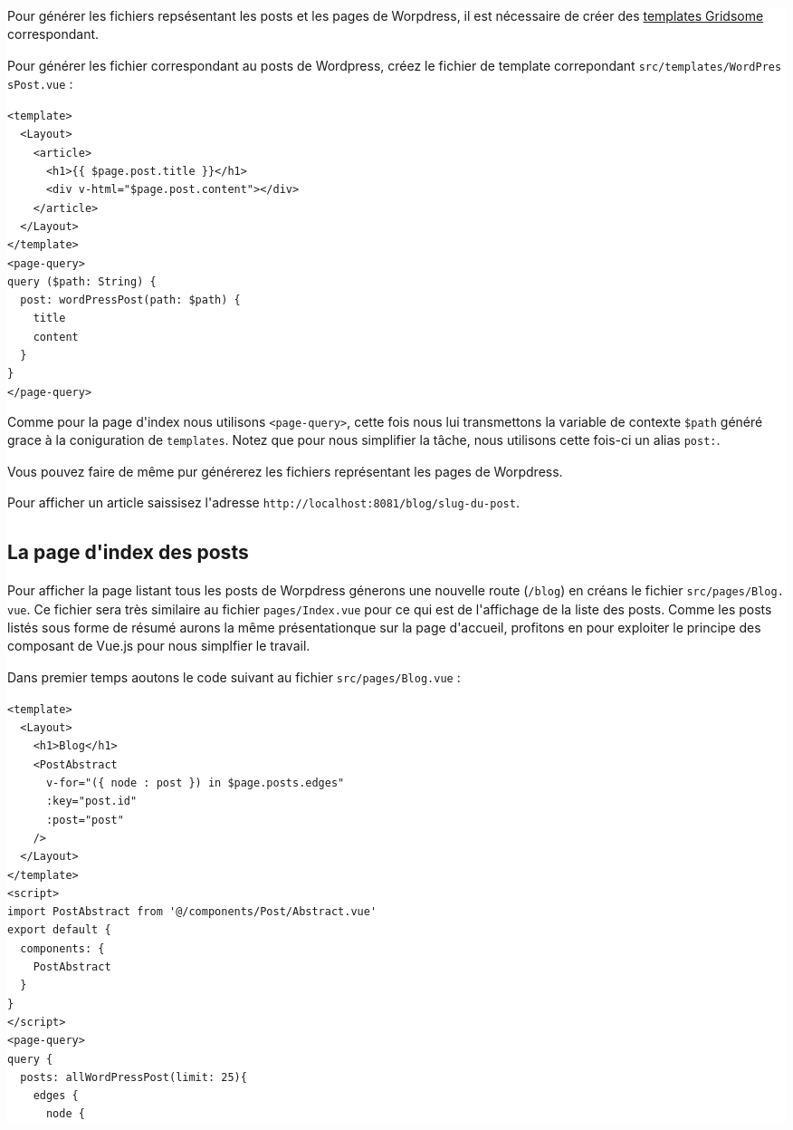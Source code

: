 Pour générer les fichiers repsésentant les posts et les pages de Worpdress, il est nécessaire de créer des [templates Gridsome](https://gridsome.org/docs/templates/) correspondant.

Pour générer les fichier correspondant au posts de Wordpress, créez le fichier de template correpondant `src/templates/WordPressPost.vue` : 

~~~
<template>
  <Layout>
    <article>
      <h1>{{ $page.post.title }}</h1>
      <div v-html="$page.post.content"></div>
    </article>
  </Layout>
</template>
<page-query>
query ($path: String) {
  post: wordPressPost(path: $path) {
    title
    content
  }
}
</page-query>
~~~

Comme pour la page d'index nous utilisons `<page-query>`, cette fois nous lui transmettons la variable de contexte `$path` généré grace à la coniguration de `templates`. Notez que pour nous simplifier la tâche, nous utilisons cette fois-ci un alias `post:`.

Vous pouvez faire de même pur générerez les fichiers représentant les pages de Worpdress.

Pour afficher un article saissisez l'adresse `http://localhost:8081/blog/slug-du-post`.

## La page d'index des posts

Pour afficher la page listant tous les posts de Worpdress génerons une nouvelle route (`/blog`) en créans le fichier `src/pages/Blog.vue`. Ce fichier sera très similaire au fichier `pages/Index.vue` pour ce qui est de l'affichage de la liste des posts. Comme les posts listés sous forme de résumé aurons la même présentationque sur la page d'accueil, profitons en pour exploiter le principe des composant de Vue.js pour nous simplfier le travail.

Dans premier temps aoutons le code suivant au fichier `src/pages/Blog.vue` :

~~~
<template>
  <Layout>
    <h1>Blog</h1>
    <PostAbstract
      v-for="({ node : post }) in $page.posts.edges"
      :key="post.id"
      :post="post"
    />
  </Layout>
</template>
<script>
import PostAbstract from '@/components/Post/Abstract.vue'
export default {
  components: {
    PostAbstract
  }
}
</script>
<page-query>
query {
  posts: allWordPressPost(limit: 25){
    edges {
      node {
~~~